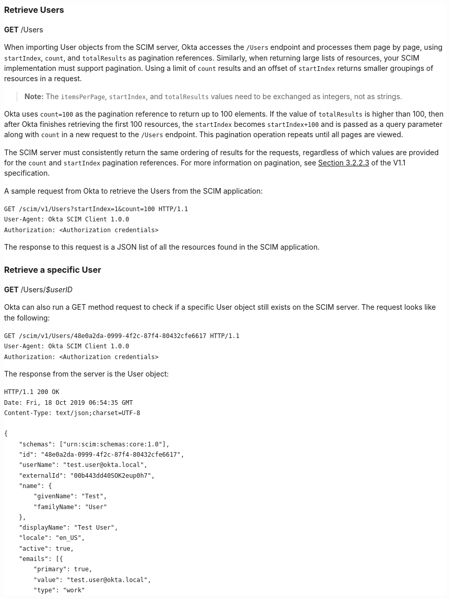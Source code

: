 ### Retrieve Users

**GET** /Users

When importing User objects from the SCIM server, Okta accesses the `/Users` endpoint and processes them page by page, using `startIndex`, `count`, and `totalResults` as pagination references. Similarly, when returning large lists of resources, your SCIM implementation must support pagination. Using a limit of `count` results and an offset of `startIndex` returns smaller groupings of resources in a request.

> **Note:** The `itemsPerPage`, `startIndex`, and `totalResults` values need to be exchanged as integers, not as strings.

Okta uses `count=100` as the pagination reference to return up to 100 elements. If the value of `totalResults` is higher than 100, then after Okta finishes retrieving the first 100 resources, the `startIndex` becomes `startIndex+100` and is passed as a query parameter along with `count` in a new request to the `/Users` endpoint. This pagination operation repeats until all pages are viewed.

The SCIM server must consistently return the same ordering of results for the requests, regardless of which values are provided for the `count` and `startIndex` pagination references. For more information on pagination, see [Section 3.2.2.3](https://scim.cloud/specs/draft-scim-api-01.html#query-resources) of the V1.1 specification.

A sample request from Okta to retrieve the Users from the SCIM application:

```http
GET /scim/v1/Users?startIndex=1&count=100 HTTP/1.1
User-Agent: Okta SCIM Client 1.0.0
Authorization: <Authorization credentials>
```

The response to this request is a JSON list of all the resources found in the SCIM application.

### Retrieve a specific User

**GET** /Users/*$userID*

Okta can also run a GET method request to check if a specific User object still exists on the SCIM server. The request looks like the following:

```http
GET /scim/v1/Users/48e0a2da-0999-4f2c-87f4-80432cfe6617 HTTP/1.1
User-Agent: Okta SCIM Client 1.0.0
Authorization: <Authorization credentials>
```

The response from the server is the User object:

```http
HTTP/1.1 200 OK
Date: Fri, 18 Oct 2019 06:54:35 GMT
Content-Type: text/json;charset=UTF-8

{
    "schemas": ["urn:scim:schemas:core:1.0"],
    "id": "48e0a2da-0999-4f2c-87f4-80432cfe6617",
    "userName": "test.user@okta.local",
    "externalId": "00b443dd40SOK2eup0h7",
    "name": {
        "givenName": "Test",
        "familyName": "User"
    },
    "displayName": "Test User",
    "locale": "en_US",
    "active": true,
    "emails": [{
        "primary": true,
        "value": "test.user@okta.local",
        "type": "work"
```